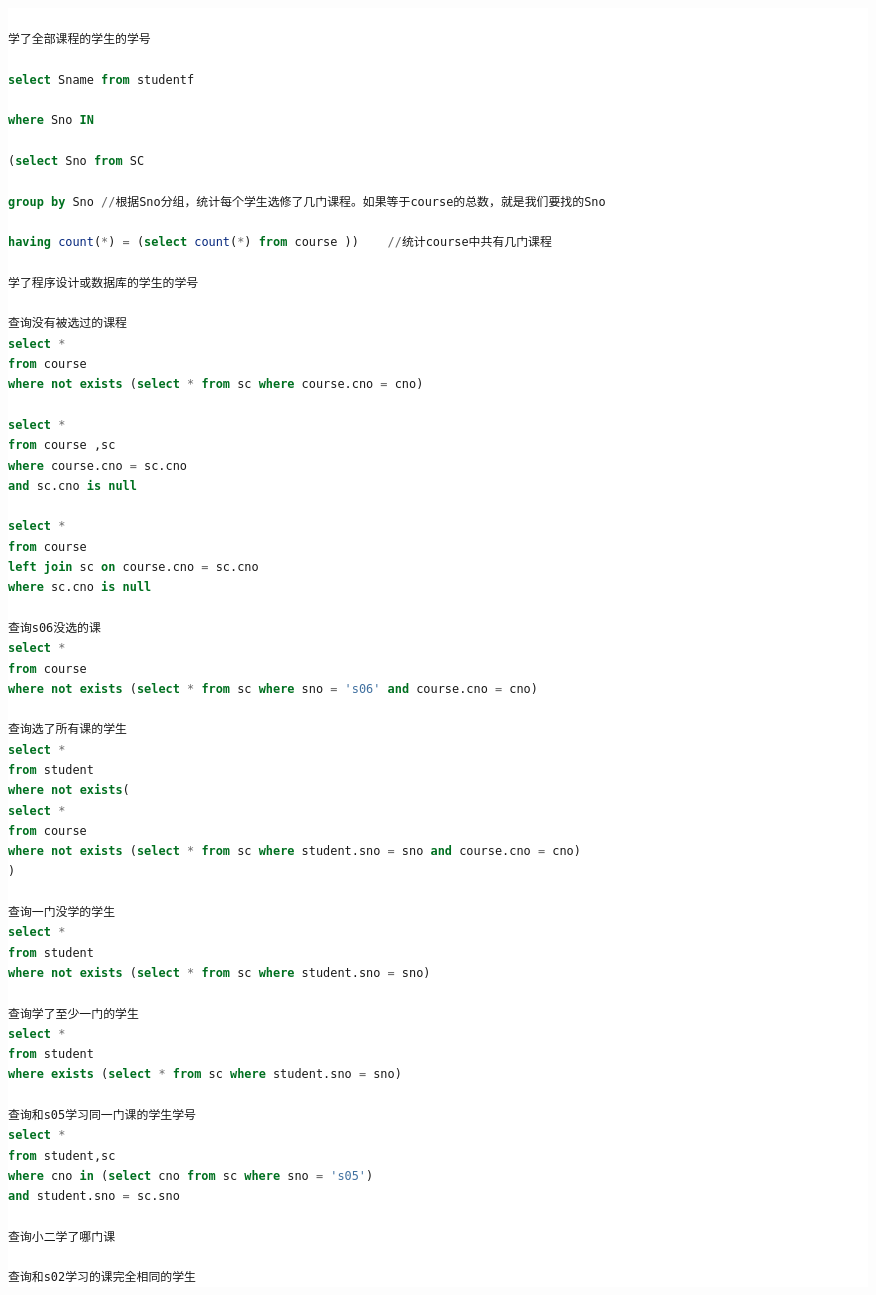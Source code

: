 ```sql

学了全部课程的学生的学号

select Sname from studentf

where Sno IN

(select Sno from SC

group by Sno //根据Sno分组，统计每个学生选修了几门课程。如果等于course的总数，就是我们要找的Sno

having count(*) = (select count(*) from course ))    //统计course中共有几门课程

学了程序设计或数据库的学生的学号

查询没有被选过的课程
select *
from course
where not exists (select * from sc where course.cno = cno)

select * 
from course ,sc
where course.cno = sc.cno
and sc.cno is null

select *
from course
left join sc on course.cno = sc.cno
where sc.cno is null

查询s06没选的课
select *
from course
where not exists (select * from sc where sno = 's06' and course.cno = cno)

查询选了所有课的学生
select *
from student
where not exists(
select *
from course
where not exists (select * from sc where student.sno = sno and course.cno = cno)
)

查询一门没学的学生
select *
from student
where not exists (select * from sc where student.sno = sno)

查询学了至少一门的学生
select *
from student
where exists (select * from sc where student.sno = sno)

查询和s05学习同一门课的学生学号
select *
from student,sc
where cno in (select cno from sc where sno = 's05')
and student.sno = sc.sno

查询小二学了哪门课

查询和s02学习的课完全相同的学生
```